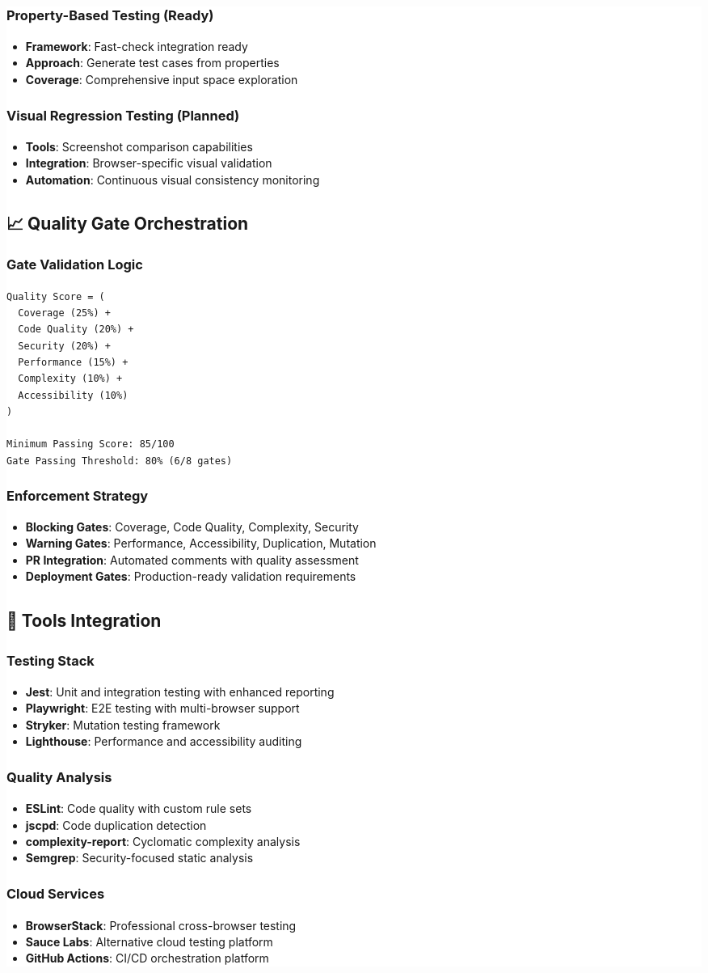 ### Property-Based Testing (Ready)
- **Framework**: Fast-check integration ready
- **Approach**: Generate test cases from properties
- **Coverage**: Comprehensive input space exploration

### Visual Regression Testing (Planned)
- **Tools**: Screenshot comparison capabilities
- **Integration**: Browser-specific visual validation
- **Automation**: Continuous visual consistency monitoring

## 📈 Quality Gate Orchestration

### Gate Validation Logic
```
Quality Score = (
  Coverage (25%) + 
  Code Quality (20%) + 
  Security (20%) + 
  Performance (15%) + 
  Complexity (10%) + 
  Accessibility (10%)
)

Minimum Passing Score: 85/100
Gate Passing Threshold: 80% (6/8 gates)
```

### Enforcement Strategy
- **Blocking Gates**: Coverage, Code Quality, Complexity, Security
- **Warning Gates**: Performance, Accessibility, Duplication, Mutation
- **PR Integration**: Automated comments with quality assessment
- **Deployment Gates**: Production-ready validation requirements

## 🔧 Tools Integration

### Testing Stack
- **Jest**: Unit and integration testing with enhanced reporting
- **Playwright**: E2E testing with multi-browser support  
- **Stryker**: Mutation testing framework
- **Lighthouse**: Performance and accessibility auditing

### Quality Analysis
- **ESLint**: Code quality with custom rule sets
- **jscpd**: Code duplication detection
- **complexity-report**: Cyclomatic complexity analysis
- **Semgrep**: Security-focused static analysis

### Cloud Services
- **BrowserStack**: Professional cross-browser testing
- **Sauce Labs**: Alternative cloud testing platform
- **GitHub Actions**: CI/CD orchestration platform
